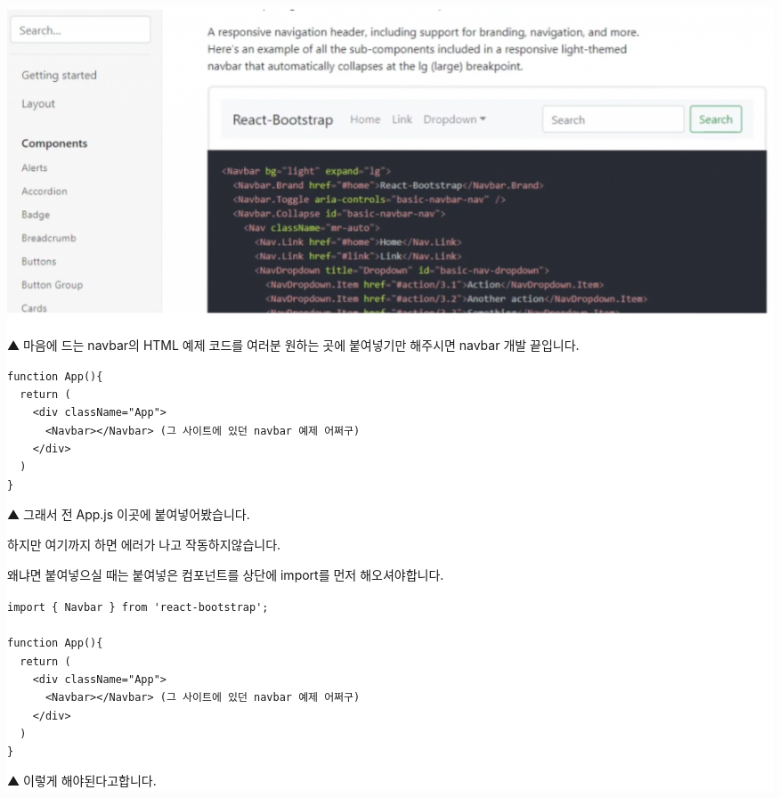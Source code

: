 ![20220427_115808](/assets/20220427_115808.png)

▲ 마음에 드는 navbar의 HTML 예제 코드를 여러분 원하는 곳에 붙여넣기만 해주시면 navbar 개발 끝입니다.




```
function App(){
  return (
    <div className="App">
      <Navbar></Navbar> (그 사이트에 있던 navbar 예제 어쩌구)
    </div>
  )
}
```
▲ 그래서 전 App.js 이곳에 붙여넣어봤습니다.





하지만 여기까지 하면 에러가 나고 작동하지않습니다.

왜냐면 붙여넣으실 때는 붙여넣은 컴포넌트를 상단에 import를 먼저 해오셔야합니다.






```
import { Navbar } from 'react-bootstrap';

function App(){
  return (
    <div className="App">
      <Navbar></Navbar> (그 사이트에 있던 navbar 예제 어쩌구)
    </div>
  )
}
```
▲ 이렇게 해야된다고합니다.
